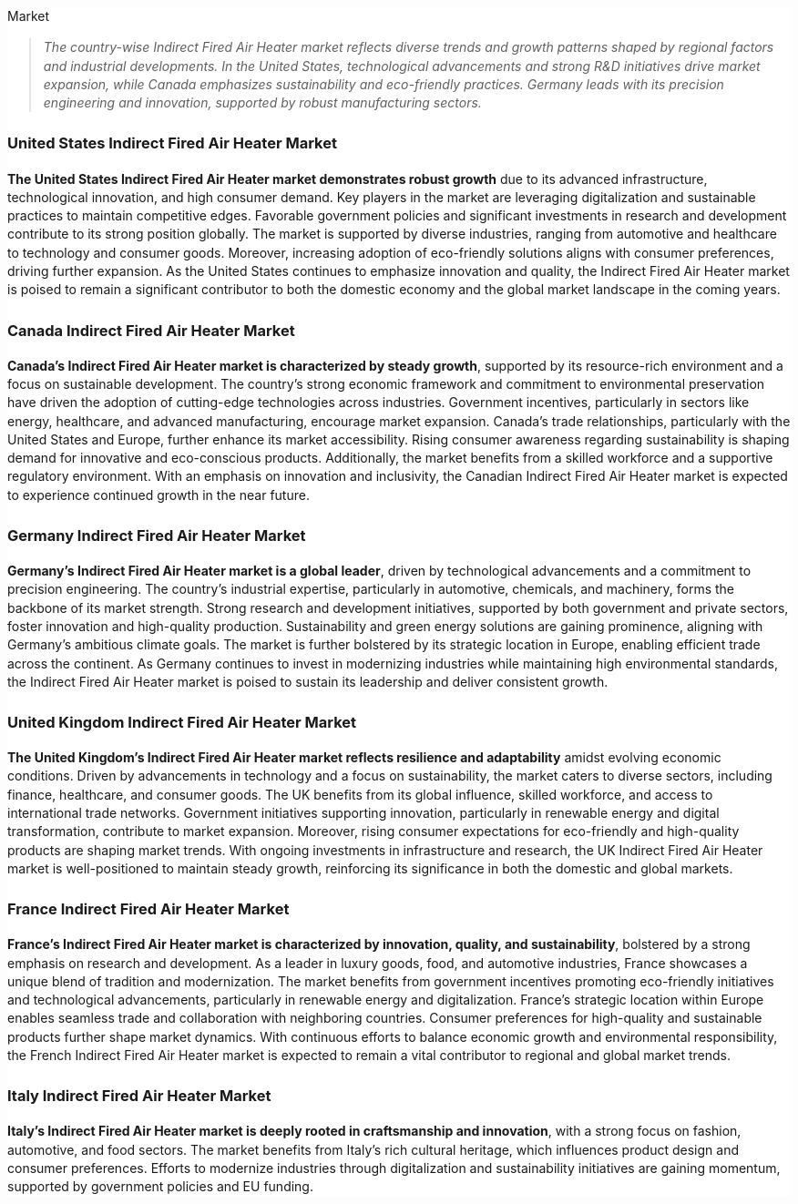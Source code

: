 Market<br /></span></h1><blockquote><p><em><span class="">The country-wise Indirect Fired Air Heater market reflects diverse trends and growth patterns shaped by regional factors and industrial developments. In the United States, technological advancements and strong R&amp;D initiatives drive market expansion, while Canada emphasizes sustainability and eco-friendly practices. Germany leads with its precision engineering and innovation, supported by robust manufacturing sectors.</span></em></p></blockquote><h3><strong>United States Indirect Fired Air Heater Market</strong></h3><p><strong>The United States Indirect Fired Air Heater market demonstrates robust growth</strong> due to its advanced infrastructure, technological innovation, and high consumer demand. Key players in the market are leveraging digitalization and sustainable practices to maintain competitive edges. Favorable government policies and significant investments in research and development contribute to its strong position globally. The market is supported by diverse industries, ranging from automotive and healthcare to technology and consumer goods. Moreover, increasing adoption of eco-friendly solutions aligns with consumer preferences, driving further expansion. As the United States continues to emphasize innovation and quality, the Indirect Fired Air Heater market is poised to remain a significant contributor to both the domestic economy and the global market landscape in the coming years.</p><h3><strong>Canada Indirect Fired Air Heater Market</strong></h3><p><strong>Canada&rsquo;s Indirect Fired Air Heater market is characterized by steady growth</strong>, supported by its resource-rich environment and a focus on sustainable development. The country&rsquo;s strong economic framework and commitment to environmental preservation have driven the adoption of cutting-edge technologies across industries. Government incentives, particularly in sectors like energy, healthcare, and advanced manufacturing, encourage market expansion. Canada&rsquo;s trade relationships, particularly with the United States and Europe, further enhance its market accessibility. Rising consumer awareness regarding sustainability is shaping demand for innovative and eco-conscious products. Additionally, the market benefits from a skilled workforce and a supportive regulatory environment. With an emphasis on innovation and inclusivity, the Canadian Indirect Fired Air Heater market is expected to experience continued growth in the near future.</p><h3><strong>Germany Indirect Fired Air Heater Market</strong></h3><p><strong>Germany&rsquo;s Indirect Fired Air Heater market is a global leader</strong>, driven by technological advancements and a commitment to precision engineering. The country&rsquo;s industrial expertise, particularly in automotive, chemicals, and machinery, forms the backbone of its market strength. Strong research and development initiatives, supported by both government and private sectors, foster innovation and high-quality production. Sustainability and green energy solutions are gaining prominence, aligning with Germany&rsquo;s ambitious climate goals. The market is further bolstered by its strategic location in Europe, enabling efficient trade across the continent. As Germany continues to invest in modernizing industries while maintaining high environmental standards, the Indirect Fired Air Heater market is poised to sustain its leadership and deliver consistent growth.</p><h3><strong>United Kingdom Indirect Fired Air Heater Market</strong></h3><p><strong>The United Kingdom&rsquo;s Indirect Fired Air Heater market reflects resilience and adaptability</strong> amidst evolving economic conditions. Driven by advancements in technology and a focus on sustainability, the market caters to diverse sectors, including finance, healthcare, and consumer goods. The UK benefits from its global influence, skilled workforce, and access to international trade networks. Government initiatives supporting innovation, particularly in renewable energy and digital transformation, contribute to market expansion. Moreover, rising consumer expectations for eco-friendly and high-quality products are shaping market trends. With ongoing investments in infrastructure and research, the UK Indirect Fired Air Heater market is well-positioned to maintain steady growth, reinforcing its significance in both the domestic and global markets.</p><h3><strong>France Indirect Fired Air Heater Market</strong></h3><p><strong>France&rsquo;s Indirect Fired Air Heater market is characterized by innovation, quality, and sustainability</strong>, bolstered by a strong emphasis on research and development. As a leader in luxury goods, food, and automotive industries, France showcases a unique blend of tradition and modernization. The market benefits from government incentives promoting eco-friendly initiatives and technological advancements, particularly in renewable energy and digitalization. France&rsquo;s strategic location within Europe enables seamless trade and collaboration with neighboring countries. Consumer preferences for high-quality and sustainable products further shape market dynamics. With continuous efforts to balance economic growth and environmental responsibility, the French Indirect Fired Air Heater market is expected to remain a vital contributor to regional and global market trends.</p><h3><strong>Italy Indirect Fired Air Heater Market</strong></h3><p><strong>Italy&rsquo;s Indirect Fired Air Heater market is deeply rooted in craftsmanship and innovation</strong>, with a strong focus on fashion, automotive, and food sectors. The market benefits from Italy&rsquo;s rich cultural heritage, which influences product design and consumer preferences. Efforts to modernize industries through digitalization and sustainability initiatives are gaining momentum, supported by government policies and EU funding.